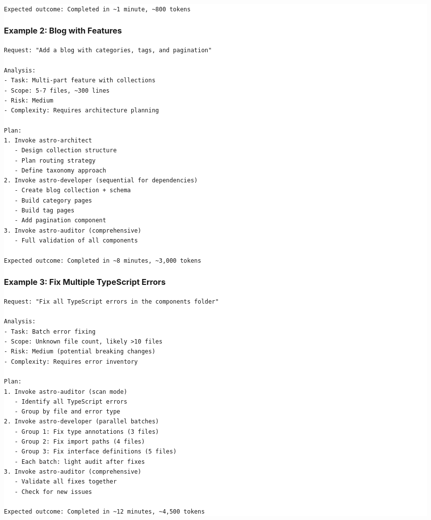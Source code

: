 ```
Expected outcome: Completed in ~1 minute, ~800 tokens
```

### Example 2: Blog with Features
```
Request: "Add a blog with categories, tags, and pagination"

Analysis:
- Task: Multi-part feature with collections
- Scope: 5-7 files, ~300 lines
- Risk: Medium
- Complexity: Requires architecture planning

Plan:
1. Invoke astro-architect
   - Design collection structure
   - Plan routing strategy
   - Define taxonomy approach
2. Invoke astro-developer (sequential for dependencies)
   - Create blog collection + schema
   - Build category pages
   - Build tag pages
   - Add pagination component
3. Invoke astro-auditor (comprehensive)
   - Full validation of all components

Expected outcome: Completed in ~8 minutes, ~3,000 tokens
```

### Example 3: Fix Multiple TypeScript Errors
```
Request: "Fix all TypeScript errors in the components folder"

Analysis:
- Task: Batch error fixing
- Scope: Unknown file count, likely >10 files
- Risk: Medium (potential breaking changes)
- Complexity: Requires error inventory

Plan:
1. Invoke astro-auditor (scan mode)
   - Identify all TypeScript errors
   - Group by file and error type
2. Invoke astro-developer (parallel batches)
   - Group 1: Fix type annotations (3 files)
   - Group 2: Fix import paths (4 files)
   - Group 3: Fix interface definitions (5 files)
   - Each batch: light audit after fixes
3. Invoke astro-auditor (comprehensive)
   - Validate all fixes together
   - Check for new issues

Expected outcome: Completed in ~12 minutes, ~4,500 tokens
```
